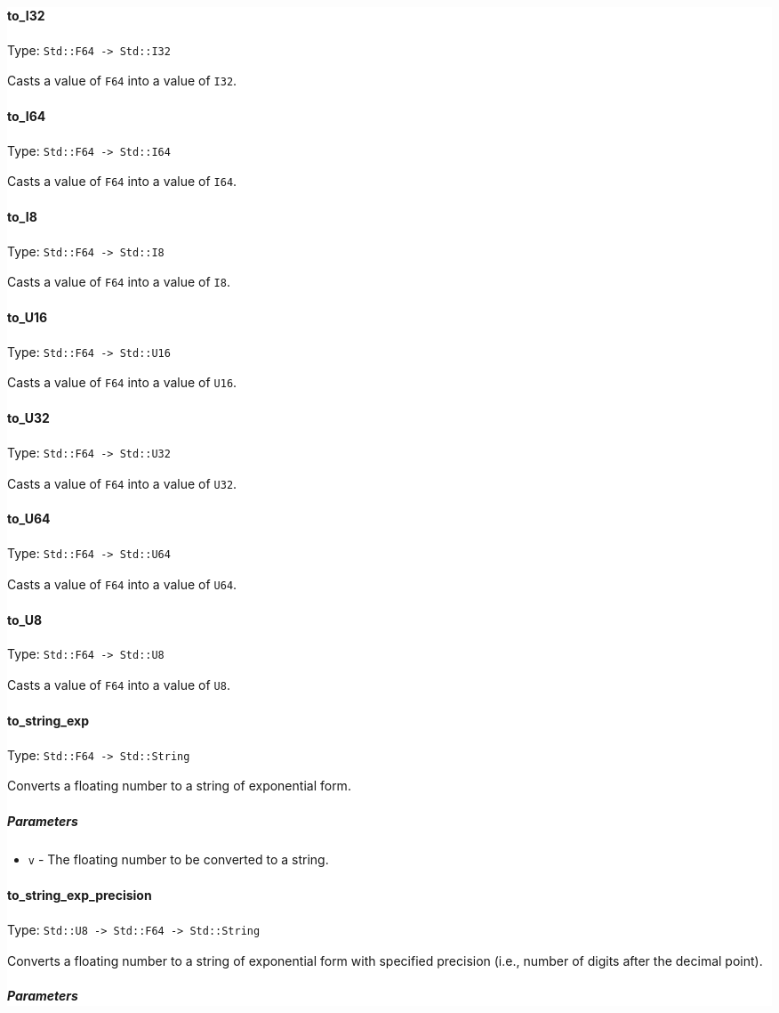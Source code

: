 #### to_I32

Type: `Std::F64 -> Std::I32`

Casts a value of `F64` into a value of `I32`.

#### to_I64

Type: `Std::F64 -> Std::I64`

Casts a value of `F64` into a value of `I64`.

#### to_I8

Type: `Std::F64 -> Std::I8`

Casts a value of `F64` into a value of `I8`.

#### to_U16

Type: `Std::F64 -> Std::U16`

Casts a value of `F64` into a value of `U16`.

#### to_U32

Type: `Std::F64 -> Std::U32`

Casts a value of `F64` into a value of `U32`.

#### to_U64

Type: `Std::F64 -> Std::U64`

Casts a value of `F64` into a value of `U64`.

#### to_U8

Type: `Std::F64 -> Std::U8`

Casts a value of `F64` into a value of `U8`.

#### to_string_exp

Type: `Std::F64 -> Std::String`

Converts a floating number to a string of exponential form.

##### Parameters

* `v` - The floating number to be converted to a string.

#### to_string_exp_precision

Type: `Std::U8 -> Std::F64 -> Std::String`

Converts a floating number to a string of exponential form with specified precision (i.e., number of digits after the decimal point).

##### Parameters
